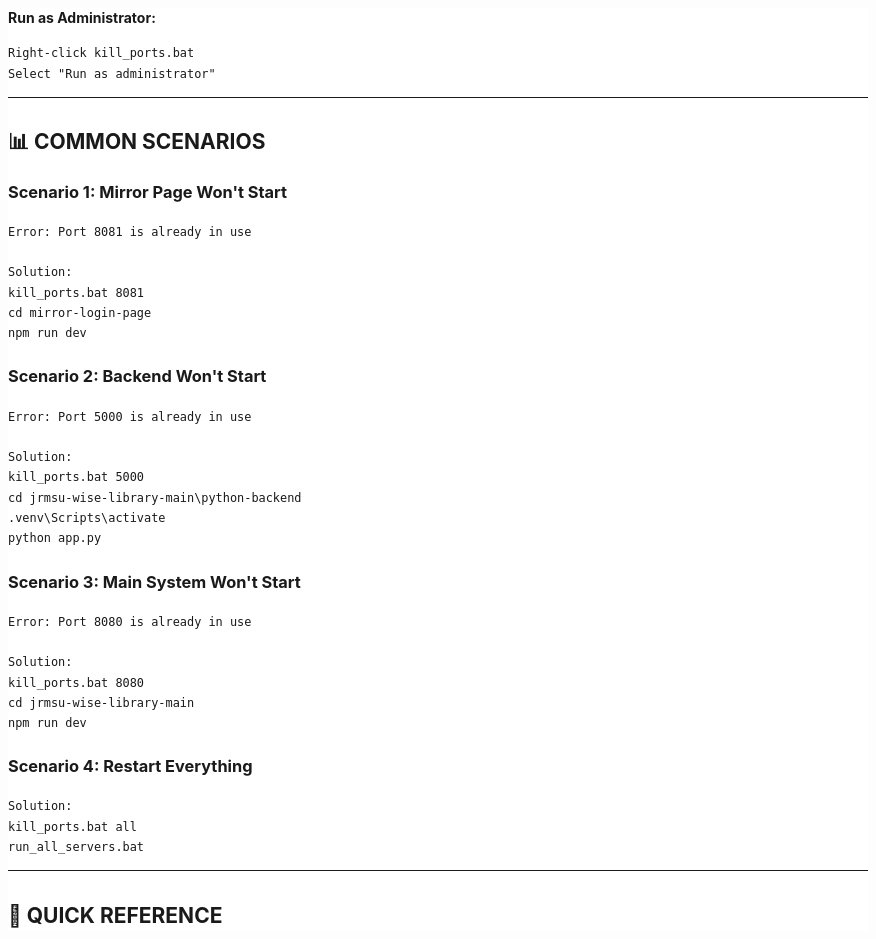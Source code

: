 **Run as Administrator:**
```
Right-click kill_ports.bat
Select "Run as administrator"
```

---

## 📊 COMMON SCENARIOS

### Scenario 1: Mirror Page Won't Start
```
Error: Port 8081 is already in use

Solution:
kill_ports.bat 8081
cd mirror-login-page
npm run dev
```

### Scenario 2: Backend Won't Start
```
Error: Port 5000 is already in use

Solution:
kill_ports.bat 5000
cd jrmsu-wise-library-main\python-backend
.venv\Scripts\activate
python app.py
```

### Scenario 3: Main System Won't Start
```
Error: Port 8080 is already in use

Solution:
kill_ports.bat 8080
cd jrmsu-wise-library-main
npm run dev
```

### Scenario 4: Restart Everything
```
Solution:
kill_ports.bat all
run_all_servers.bat
```

---

## 🎯 QUICK REFERENCE

